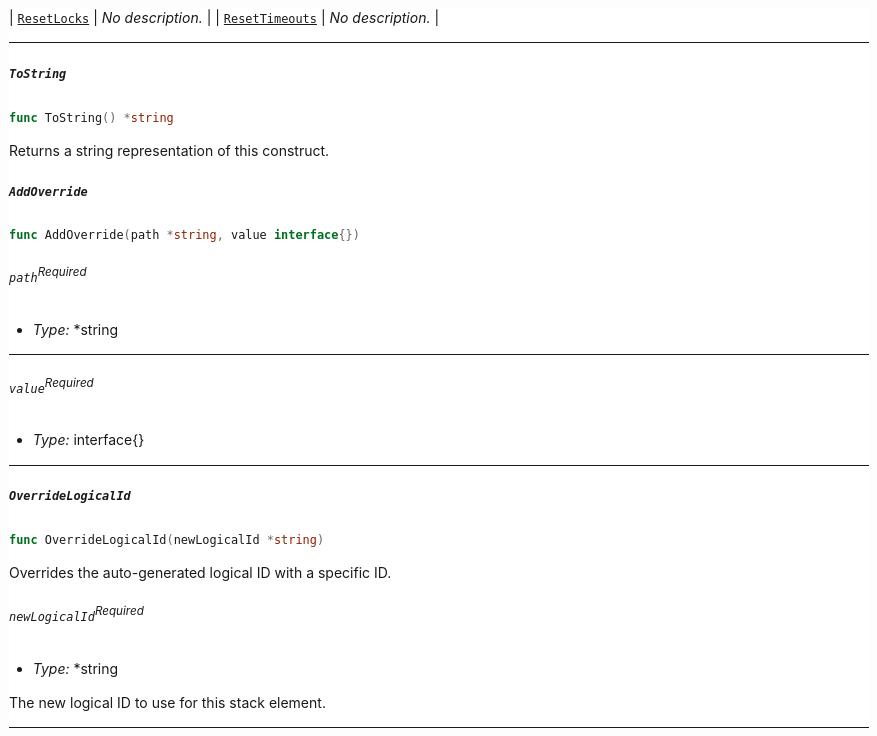 | <code><a href="#rhizo-co-terraform-provider-oci.fileStorageExport.FileStorageExport.resetLocks">ResetLocks</a></code> | *No description.* |
| <code><a href="#rhizo-co-terraform-provider-oci.fileStorageExport.FileStorageExport.resetTimeouts">ResetTimeouts</a></code> | *No description.* |

---

##### `ToString` <a name="ToString" id="rhizo-co-terraform-provider-oci.fileStorageExport.FileStorageExport.toString"></a>

```go
func ToString() *string
```

Returns a string representation of this construct.

##### `AddOverride` <a name="AddOverride" id="rhizo-co-terraform-provider-oci.fileStorageExport.FileStorageExport.addOverride"></a>

```go
func AddOverride(path *string, value interface{})
```

###### `path`<sup>Required</sup> <a name="path" id="rhizo-co-terraform-provider-oci.fileStorageExport.FileStorageExport.addOverride.parameter.path"></a>

- *Type:* *string

---

###### `value`<sup>Required</sup> <a name="value" id="rhizo-co-terraform-provider-oci.fileStorageExport.FileStorageExport.addOverride.parameter.value"></a>

- *Type:* interface{}

---

##### `OverrideLogicalId` <a name="OverrideLogicalId" id="rhizo-co-terraform-provider-oci.fileStorageExport.FileStorageExport.overrideLogicalId"></a>

```go
func OverrideLogicalId(newLogicalId *string)
```

Overrides the auto-generated logical ID with a specific ID.

###### `newLogicalId`<sup>Required</sup> <a name="newLogicalId" id="rhizo-co-terraform-provider-oci.fileStorageExport.FileStorageExport.overrideLogicalId.parameter.newLogicalId"></a>

- *Type:* *string

The new logical ID to use for this stack element.

---